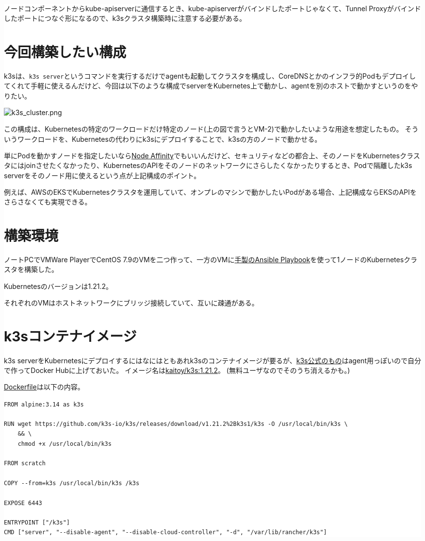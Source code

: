 ノードコンポーネントからkube-apiserverに通信するとき、kube-apiserverがバインドしたポートじゃなくて、Tunnel Proxyがバインドしたポートにつなぐ形になるので、k3sクラスタ構築時に注意する必要がある。

# 今回構築したい構成
k3sは、`k3s server`というコマンドを実行するだけでagentも起動してクラスタを構成し、CoreDNSとかのインフラ的Podもデプロイしてくれて手軽に使えるんだけど、今回は以下のような構成でserverをKubernetes上で動かし、agentを別のホストで動かすというのをやりたい。

![k3s_cluster.png](/images/k3s-on-on-premises-k8s/k3s_cluster.png)

この構成は、Kubernetesの特定のワークロードだけ特定のノード(上の図で言うとVM-2)で動かしたいような用途を想定したもの。
そういうワークロードを、Kubernetesの代わりにk3sにデプロイすることで、k3sの方のノードで動かせる。

単にPodを動かすノードを指定したいなら[Node Affinity](https://kubernetes.io/ja/docs/tasks/configure-pod-container/assign-pods-nodes-using-node-affinity/)でもいいんだけど、セキュリティなどの都合上、そのノードをKubernetesクラスタにはjoinさせたくなかったり、KubernetesのAPIをそのノードのネットワークにさらしたくなかったりするとき、Podで隔離したk3s serverをそのノード用に使えるという点が上記構成のポイント。

例えば、AWSのEKSでKubernetesクラスタを運用していて、オンプレのマシンで動かしたいPodがある場合、上記構成ならEKSのAPIをさらさなくても実現できる。

# 構築環境
ノートPCでVMWare PlayerでCentOS 7.9のVMを二つ作って、一方のVMに[手製のAnsible Playbook](https://github.com/kaitoy/ansible-k8s)を使って1ノードのKubernetesクラスタを構築した。

Kubernetesのバージョンは1.21.2。

それぞれのVMはホストネットワークにブリッジ接続していて、互いに疎通がある。

# k3sコンテナイメージ
k3s serverをKubernetesにデプロイするにはなにはともあれk3sのコンテナイメージが要るが、[k3s公式のもの](https://hub.docker.com/r/rancher/k3s)はagent用っぽいので自分で作ってDocker Hubに上げておいた。
イメージ名は[kaitoy/k3s:1.21.2](https://hub.docker.com/r/kaitoy/k3s)。
(無料ユーザなのでそのうち消えるかも。)

[Dockerfile](https://github.com/kaitoy/docker-k3s/blob/master/Dockerfile)は以下の内容。

```
FROM alpine:3.14 as k3s

RUN wget https://github.com/k3s-io/k3s/releases/download/v1.21.2%2Bk3s1/k3s -O /usr/local/bin/k3s \
    && \
    chmod +x /usr/local/bin/k3s

FROM scratch

COPY --from=k3s /usr/local/bin/k3s /k3s

EXPOSE 6443

ENTRYPOINT ["/k3s"]
CMD ["server", "--disable-agent", "--disable-cloud-controller", "-d", "/var/lib/rancher/k3s"]
```
